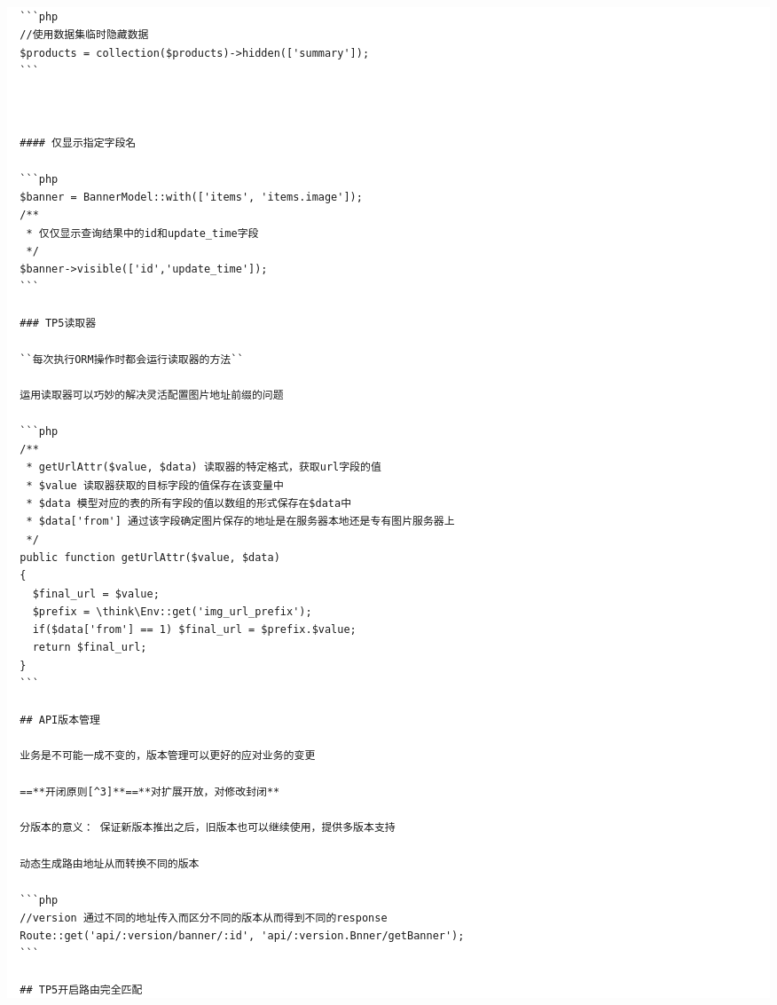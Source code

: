      ```php
      //使用数据集临时隐藏数据
      $products = collection($products)->hidden(['summary']);
      ```

      ​

      #### 仅显示指定字段名

      ```php
      $banner = BannerModel::with(['items', 'items.image']);
      /**
       * 仅仅显示查询结果中的id和update_time字段
       */
      $banner->visible(['id','update_time']);
      ```

      ### TP5读取器

      ``每次执行ORM操作时都会运行读取器的方法``

      运用读取器可以巧妙的解决灵活配置图片地址前缀的问题

      ```php
      /**
       * getUrlAttr($value, $data) 读取器的特定格式，获取url字段的值
       * $value 读取器获取的目标字段的值保存在该变量中
       * $data 模型对应的表的所有字段的值以数组的形式保存在$data中
       * $data['from'] 通过该字段确定图片保存的地址是在服务器本地还是专有图片服务器上
       */
      public function getUrlAttr($value, $data)
      { 
        $final_url = $value;
        $prefix = \think\Env::get('img_url_prefix');
        if($data['from'] == 1) $final_url = $prefix.$value;
        return $final_url;
      }
      ```

      ## API版本管理

      业务是不可能一成不变的，版本管理可以更好的应对业务的变更

      ==**开闭原则[^3]**==**对扩展开放，对修改封闭**

      分版本的意义： 保证新版本推出之后，旧版本也可以继续使用，提供多版本支持

      动态生成路由地址从而转换不同的版本

      ```php
      //version 通过不同的地址传入而区分不同的版本从而得到不同的response
      Route::get('api/:version/banner/:id', 'api/:version.Bnner/getBanner');
      ```

      ## TP5开启路由完全匹配


[^1]: object relational mapping 对象关系映射[可以l理解为表在面向对象中的一种体现]
[^2]: 有时并不需要数据表中的所有字段
[^3]: 如果要修改代码，最好通过扩展的形式 